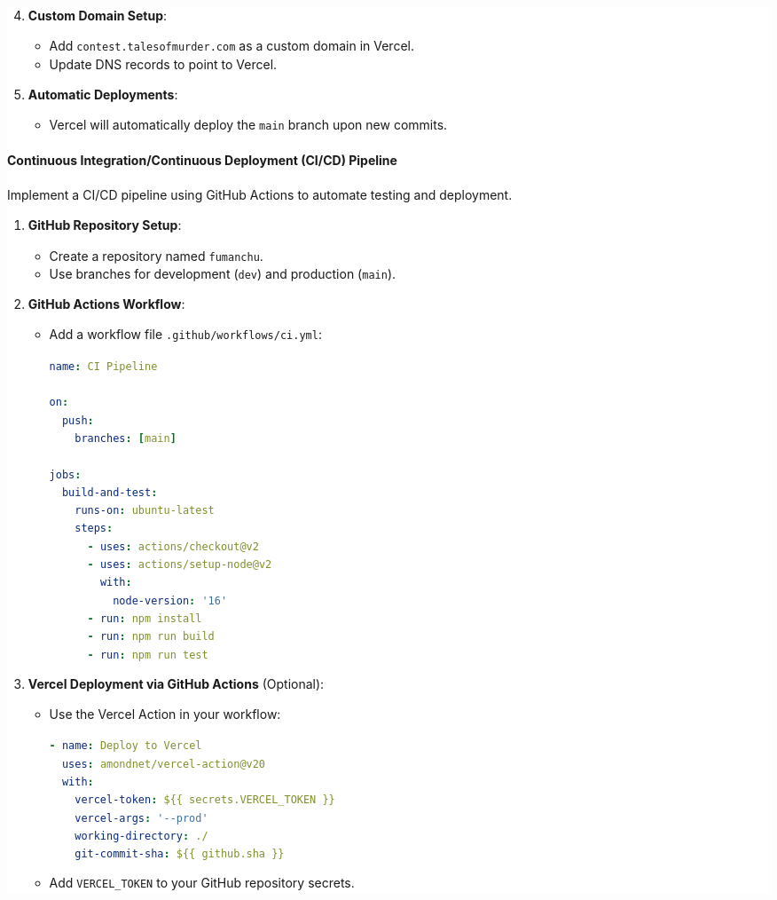 4. **Custom Domain Setup**:

   - Add `contest.talesofmurder.com` as a custom domain in Vercel.
   - Update DNS records to point to Vercel.

5. **Automatic Deployments**:

   - Vercel will automatically deploy the `main` branch upon new commits.

#### **Continuous Integration/Continuous Deployment (CI/CD) Pipeline**

Implement a CI/CD pipeline using GitHub Actions to automate testing and deployment.

1. **GitHub Repository Setup**:

   - Create a repository named `fumanchu`.
   - Use branches for development (`dev`) and production (`main`).

2. **GitHub Actions Workflow**:

   - Add a workflow file `.github/workflows/ci.yml`:

     ```yaml
     name: CI Pipeline

     on:
       push:
         branches: [main]

     jobs:
       build-and-test:
         runs-on: ubuntu-latest
         steps:
           - uses: actions/checkout@v2
           - uses: actions/setup-node@v2
             with:
               node-version: '16'
           - run: npm install
           - run: npm run build
           - run: npm run test
     ```

3. **Vercel Deployment via GitHub Actions** (Optional):

   - Use the Vercel Action in your workflow:

     ```yaml
     - name: Deploy to Vercel
       uses: amondnet/vercel-action@v20
       with:
         vercel-token: ${{ secrets.VERCEL_TOKEN }}
         vercel-args: '--prod'
         working-directory: ./
         git-commit-sha: ${{ github.sha }}
     ```

   - Add `VERCEL_TOKEN` to your GitHub repository secrets.
